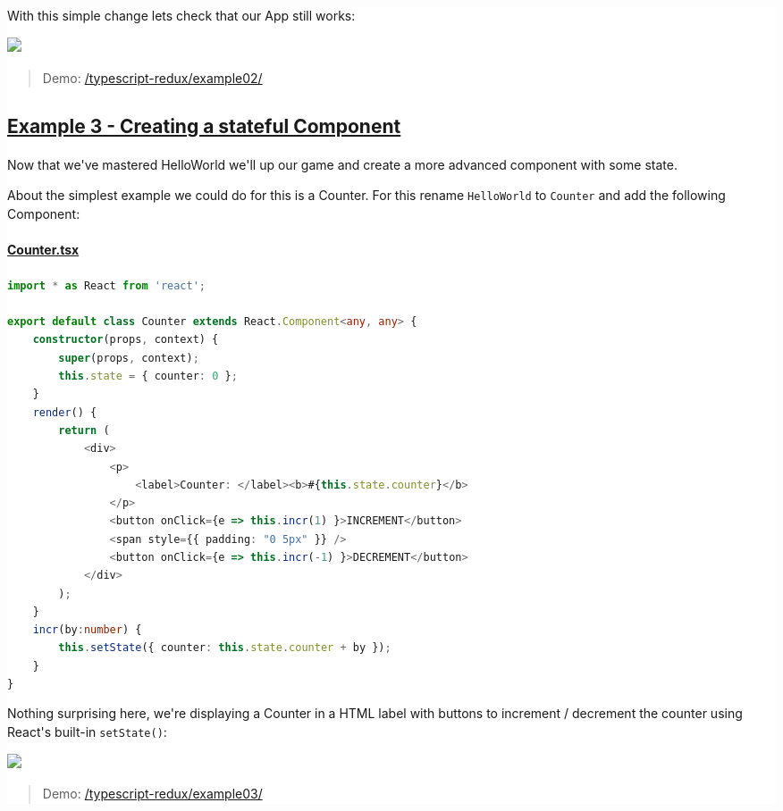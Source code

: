 With this simple change lets check that our App still works:

[![](https://raw.githubusercontent.com/ServiceStackApps/typescript-redux/master/img/preview-02.png)](http://servicestackapps.github.io/typescript-redux/example02/)
> Demo: [/typescript-redux/example02/](http://servicestackapps.github.io/typescript-redux/example02/)

## [Example 3 - Creating a stateful Component](https://github.com/ServiceStackApps/typescript-redux/tree/master/src/TypeScriptRedux/src/example03)

Now that we've mastered HelloWorld we'll up our game and create a more advanced component with some state.

About the simplest example we could do for this is a Counter. For this rename `HelloWorld` to `Counter` and 
add the following Component:

#### [Counter.tsx](https://github.com/ServiceStackApps/typescript-redux/blob/master/src/TypeScriptRedux/src/example03/Counter.tsx)

```typescript
import * as React from 'react';

export default class Counter extends React.Component<any, any> {
    constructor(props, context) {
        super(props, context);
        this.state = { counter: 0 };
    }
    render() {
        return (
            <div>
                <p>
                    <label>Counter: </label><b>#{this.state.counter}</b>
                </p>
                <button onClick={e => this.incr(1) }>INCREMENT</button>
                <span style={{ padding: "0 5px" }} />
                <button onClick={e => this.incr(-1) }>DECREMENT</button>
            </div>
        );
    }
    incr(by:number) {
        this.setState({ counter: this.state.counter + by });
    }
}
```

Nothing surprising here, we're displaying a Counter in a HTML label with buttons to increment / decrement the 
counter using React's built-in `setState()`:

[![](https://raw.githubusercontent.com/ServiceStackApps/typescript-redux/master/img/preview-03.png)](http://servicestackapps.github.io/typescript-redux/example03/) 
> Demo: [/typescript-redux/example03/](http://servicestackapps.github.io/typescript-redux/example03/)
